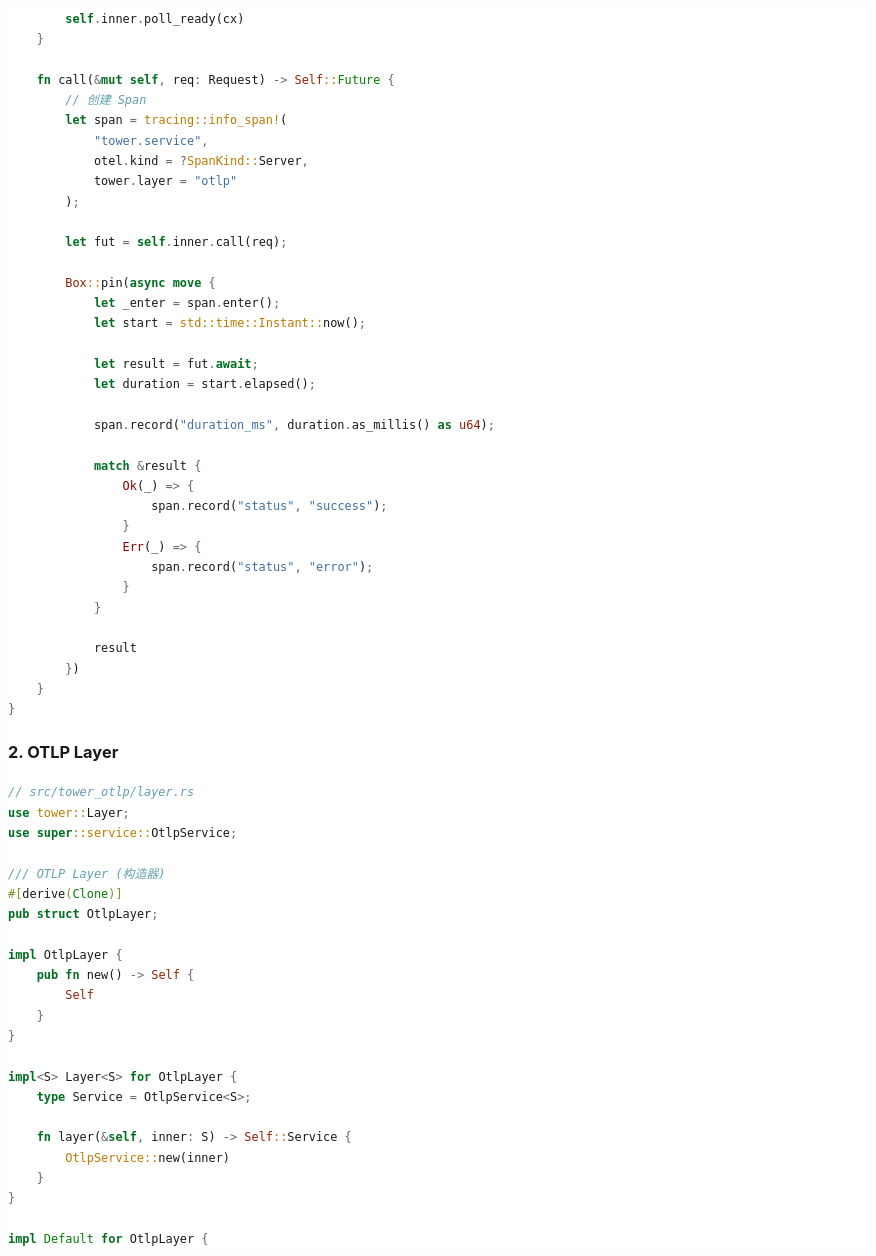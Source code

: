 ```rust
        self.inner.poll_ready(cx)
    }
    
    fn call(&mut self, req: Request) -> Self::Future {
        // 创建 Span
        let span = tracing::info_span!(
            "tower.service",
            otel.kind = ?SpanKind::Server,
            tower.layer = "otlp"
        );
        
        let fut = self.inner.call(req);
        
        Box::pin(async move {
            let _enter = span.enter();
            let start = std::time::Instant::now();
            
            let result = fut.await;
            let duration = start.elapsed();
            
            span.record("duration_ms", duration.as_millis() as u64);
            
            match &result {
                Ok(_) => {
                    span.record("status", "success");
                }
                Err(_) => {
                    span.record("status", "error");
                }
            }
            
            result
        })
    }
}
```

### 2. OTLP Layer

```rust
// src/tower_otlp/layer.rs
use tower::Layer;
use super::service::OtlpService;

/// OTLP Layer (构造器)
#[derive(Clone)]
pub struct OtlpLayer;

impl OtlpLayer {
    pub fn new() -> Self {
        Self
    }
}

impl<S> Layer<S> for OtlpLayer {
    type Service = OtlpService<S>;
    
    fn layer(&self, inner: S) -> Self::Service {
        OtlpService::new(inner)
    }
}

impl Default for OtlpLayer {
```